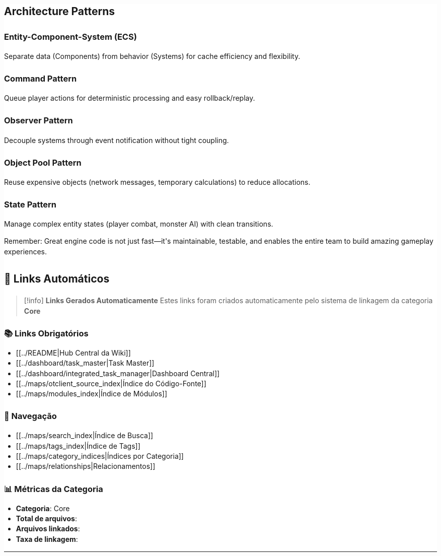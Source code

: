 ## Architecture Patterns

### Entity-Component-System (ECS)
Separate data (Components) from behavior (Systems) for cache efficiency and flexibility.

### Command Pattern
Queue player actions for deterministic processing and easy rollback/replay.

### Observer Pattern
Decouple systems through event notification without tight coupling.

### Object Pool Pattern
Reuse expensive objects (network messages, temporary calculations) to reduce allocations.

### State Pattern
Manage complex entity states (player combat, monster AI) with clean transitions.

Remember: Great engine code is not just fast—it's maintainable, testable, and enables the entire team to build amazing gameplay experiences.
## 🔗 **Links Automáticos**

> [!info] **Links Gerados Automaticamente**
> Estes links foram criados automaticamente pelo sistema de linkagem da categoria **Core**

### **📚 Links Obrigatórios**
- [[../README|Hub Central da Wiki]]
- [[../dashboard/task_master|Task Master]]
- [[../dashboard/integrated_task_manager|Dashboard Central]]
- [[../maps/otclient_source_index|Índice do Código-Fonte]]
- [[../maps/modules_index|Índice de Módulos]]

### **🧭 Navegação**
- [[../maps/search_index|Índice de Busca]]
- [[../maps/tags_index|Índice de Tags]]
- [[../maps/category_indices|Índices por Categoria]]
- [[../maps/relationships|Relacionamentos]]

### **📊 Métricas da Categoria**
- **Categoria**: Core
- **Total de arquivos**: 
- **Arquivos linkados**: 
- **Taxa de linkagem**: 

---

